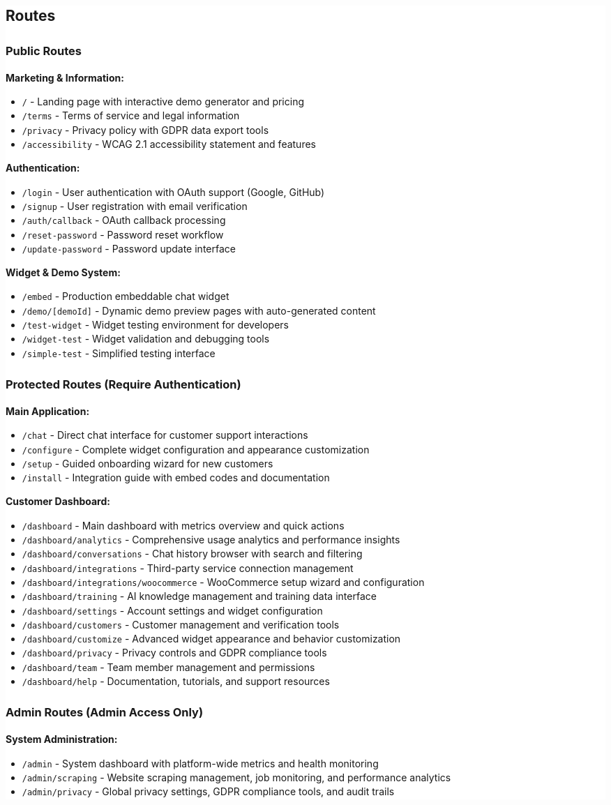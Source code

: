 ## Routes

### Public Routes

**Marketing & Information:**
- `/` - Landing page with interactive demo generator and pricing
- `/terms` - Terms of service and legal information
- `/privacy` - Privacy policy with GDPR data export tools
- `/accessibility` - WCAG 2.1 accessibility statement and features

**Authentication:**
- `/login` - User authentication with OAuth support (Google, GitHub)
- `/signup` - User registration with email verification
- `/auth/callback` - OAuth callback processing
- `/reset-password` - Password reset workflow
- `/update-password` - Password update interface

**Widget & Demo System:**
- `/embed` - Production embeddable chat widget
- `/demo/[demoId]` - Dynamic demo preview pages with auto-generated content
- `/test-widget` - Widget testing environment for developers
- `/widget-test` - Widget validation and debugging tools
- `/simple-test` - Simplified testing interface

### Protected Routes (Require Authentication)

**Main Application:**
- `/chat` - Direct chat interface for customer support interactions
- `/configure` - Complete widget configuration and appearance customization
- `/setup` - Guided onboarding wizard for new customers
- `/install` - Integration guide with embed codes and documentation

**Customer Dashboard:**
- `/dashboard` - Main dashboard with metrics overview and quick actions
- `/dashboard/analytics` - Comprehensive usage analytics and performance insights
- `/dashboard/conversations` - Chat history browser with search and filtering
- `/dashboard/integrations` - Third-party service connection management
- `/dashboard/integrations/woocommerce` - WooCommerce setup wizard and configuration
- `/dashboard/training` - AI knowledge management and training data interface
- `/dashboard/settings` - Account settings and widget configuration
- `/dashboard/customers` - Customer management and verification tools
- `/dashboard/customize` - Advanced widget appearance and behavior customization
- `/dashboard/privacy` - Privacy controls and GDPR compliance tools
- `/dashboard/team` - Team member management and permissions
- `/dashboard/help` - Documentation, tutorials, and support resources

### Admin Routes (Admin Access Only)

**System Administration:**
- `/admin` - System dashboard with platform-wide metrics and health monitoring
- `/admin/scraping` - Website scraping management, job monitoring, and performance analytics
- `/admin/privacy` - Global privacy settings, GDPR compliance tools, and audit trails
